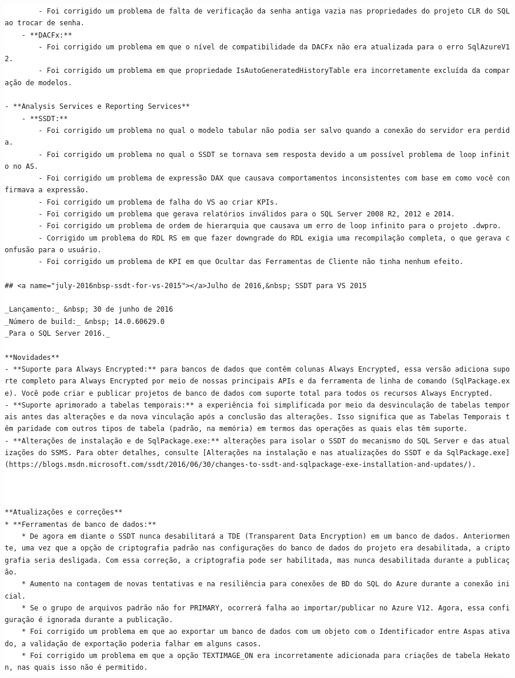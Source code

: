 ```
        - Foi corrigido um problema de falta de verificação da senha antiga vazia nas propriedades do projeto CLR do SQL ao trocar de senha.
    - **DACFx:**
        - Foi corrigido um problema em que o nível de compatibilidade da DACFx não era atualizada para o erro SqlAzureV12.
        - Foi corrigido um problema em que propriedade IsAutoGeneratedHistoryTable era incorretamente excluída da comparação de modelos.

- **Analysis Services e Reporting Services**
    - **SSDT:**
        - Foi corrigido um problema no qual o modelo tabular não podia ser salvo quando a conexão do servidor era perdida.
        - Foi corrigido um problema no qual o SSDT se tornava sem resposta devido a um possível problema de loop infinito no AS.
        - Foi corrigido um problema de expressão DAX que causava comportamentos inconsistentes com base em como você confirmava a expressão.
        - Foi corrigido um problema de falha do VS ao criar KPIs.
        - Foi corrigido um problema que gerava relatórios inválidos para o SQL Server 2008 R2, 2012 e 2014.
        - Foi corrigido um problema de ordem de hierarquia que causava um erro de loop infinito para o projeto .dwpro.
        - Corrigido um problema do RDL RS em que fazer downgrade do RDL exigia uma recompilação completa, o que gerava confusão para o usuário.
        - Foi corrigido um problema de KPI em que Ocultar das Ferramentas de Cliente não tinha nenhum efeito.

## <a name="july-2016nbsp-ssdt-for-vs-2015"></a>Julho de 2016,&nbsp; SSDT para VS 2015

_Lançamento:_ &nbsp; 30 de junho de 2016  
_Número de build:_ &nbsp; 14.0.60629.0  
_Para o SQL Server 2016._

**Novidades**  
- **Suporte para Always Encrypted:** para bancos de dados que contêm colunas Always Encrypted, essa versão adiciona suporte completo para Always Encrypted por meio de nossas principais APIs e da ferramenta de linha de comando (SqlPackage.exe). Você pode criar e publicar projetos de banco de dados com suporte total para todos os recursos Always Encrypted.  
- **Suporte aprimorado a tabelas temporais:** a experiência foi simplificada por meio da desvinculação de tabelas temporais antes das alterações e da nova vinculação após a conclusão das alterações. Isso significa que as Tabelas Temporais têm paridade com outros tipos de tabela (padrão, na memória) em termos das operações as quais elas têm suporte. 
- **Alterações de instalação e de SqlPackage.exe:** alterações para isolar o SSDT do mecanismo do SQL Server e das atualizações do SSMS. Para obter detalhes, consulte [Alterações na instalação e nas atualizações do SSDT e da SqlPackage.exe](https://blogs.msdn.microsoft.com/ssdt/2016/06/30/changes-to-ssdt-and-sqlpackage-exe-installation-and-updates/).

 

**Atualizações e correções**
* **Ferramentas de banco de dados:**
    * De agora em diante o SSDT nunca desabilitará a TDE (Transparent Data Encryption) em um banco de dados. Anteriormente, uma vez que a opção de criptografia padrão nas configurações do banco de dados do projeto era desabilitada, a criptografia seria desligada. Com essa correção, a criptografia pode ser habilitada, mas nunca desabilitada durante a publicação. 
    * Aumento na contagem de novas tentativas e na resiliência para conexões de BD do SQL do Azure durante a conexão inicial.
    * Se o grupo de arquivos padrão não for PRIMARY, ocorrerá falha ao importar/publicar no Azure V12. Agora, essa configuração é ignorada durante a publicação.
    * Foi corrigido um problema em que ao exportar um banco de dados com um objeto com o Identificador entre Aspas ativado, a validação de exportação poderia falhar em alguns casos.
    * Foi corrigido um problema em que a opção TEXTIMAGE_ON era incorretamente adicionada para criações de tabela Hekaton, nas quais isso não é permitido.
```